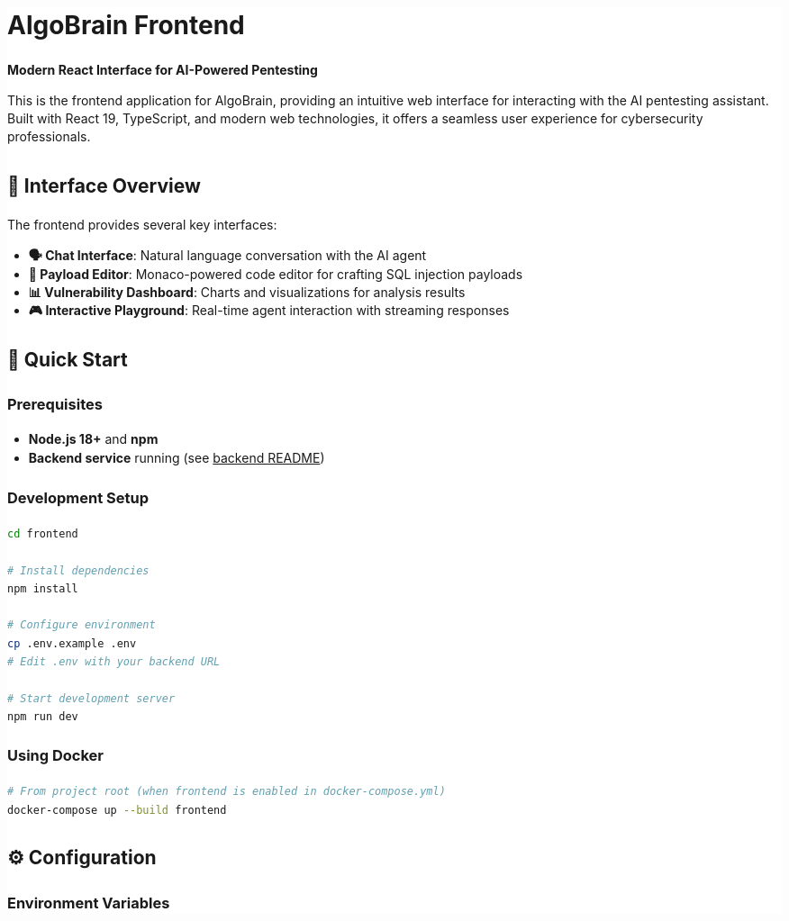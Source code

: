 # AlgoBrain Frontend

**Modern React Interface for AI-Powered Pentesting**

This is the frontend application for AlgoBrain, providing an intuitive web interface for interacting with the AI pentesting assistant. Built with React 19, TypeScript, and modern web technologies, it offers a seamless user experience for cybersecurity professionals.

## 🎨 Interface Overview

The frontend provides several key interfaces:

- **🗣️ Chat Interface**: Natural language conversation with the AI agent
- **📝 Payload Editor**: Monaco-powered code editor for crafting SQL injection payloads  
- **📊 Vulnerability Dashboard**: Charts and visualizations for analysis results
- **🎮 Interactive Playground**: Real-time agent interaction with streaming responses

## 🚀 Quick Start

### Prerequisites

- **Node.js 18+** and **npm**
- **Backend service** running (see [backend README](../backend/README.md))

### Development Setup

```bash
cd frontend

# Install dependencies
npm install

# Configure environment
cp .env.example .env
# Edit .env with your backend URL

# Start development server
npm run dev
```

### Using Docker

```bash
# From project root (when frontend is enabled in docker-compose.yml)
docker-compose up --build frontend
```

## ⚙️ Configuration

### Environment Variables
